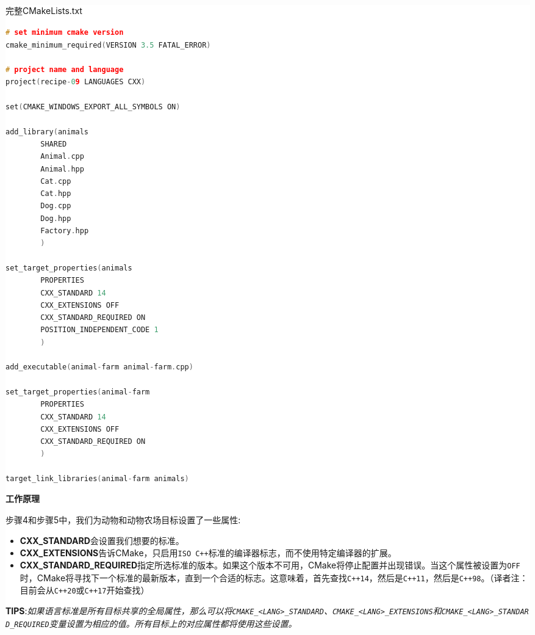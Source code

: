 完整CMakeLists.txt

```c++
# set minimum cmake version
cmake_minimum_required(VERSION 3.5 FATAL_ERROR)

# project name and language
project(recipe-09 LANGUAGES CXX)

set(CMAKE_WINDOWS_EXPORT_ALL_SYMBOLS ON)

add_library(animals
        SHARED
        Animal.cpp
        Animal.hpp
        Cat.cpp
        Cat.hpp
        Dog.cpp
        Dog.hpp
        Factory.hpp
        )

set_target_properties(animals
        PROPERTIES
        CXX_STANDARD 14
        CXX_EXTENSIONS OFF
        CXX_STANDARD_REQUIRED ON
        POSITION_INDEPENDENT_CODE 1
        )

add_executable(animal-farm animal-farm.cpp)

set_target_properties(animal-farm
        PROPERTIES
        CXX_STANDARD 14
        CXX_EXTENSIONS OFF
        CXX_STANDARD_REQUIRED ON
        )

target_link_libraries(animal-farm animals)
```

**工作原理**

步骤4和步骤5中，我们为动物和动物农场目标设置了一些属性:

- **CXX_STANDARD**会设置我们想要的标准。
- **CXX_EXTENSIONS**告诉CMake，只启用`ISO C++`标准的编译器标志，而不使用特定编译器的扩展。
- **CXX_STANDARD_REQUIRED**指定所选标准的版本。如果这个版本不可用，CMake将停止配置并出现错误。当这个属性被设置为`OFF`时，CMake将寻找下一个标准的最新版本，直到一个合适的标志。这意味着，首先查找`C++14`，然后是`C++11`，然后是`C++98`。（译者注：目前会从`C++20`或`C++17`开始查找）

**TIPS**:*如果语言标准是所有目标共享的全局属性，那么可以将`CMAKE_<LANG>_STANDARD`、`CMAKE_<LANG>_EXTENSIONS`和`CMAKE_<LANG>_STANDARD_REQUIRED`变量设置为相应的值。所有目标上的对应属性都将使用这些设置。*
